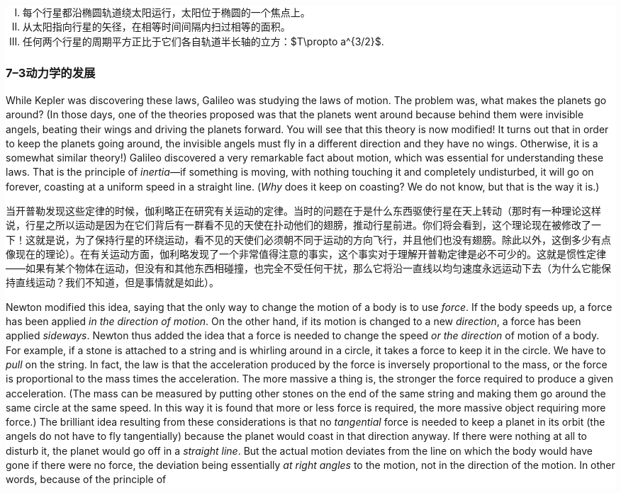 </p>
<ol id="Ch7-I1" style="list-style:upper-roman; margin: 1em 0 0 0;">
<li id="Ch7-I1.i1">
每个⾏星都沿椭圆轨道绕太阳运⾏，太阳位于椭圆的⼀个焦点上。</li>
<li id="Ch7-I1.i2">
从太阳指向⾏星的⽮径，在相等时间间隔内扫过相等的⾯积。</li>
<li id="Ch7-I1.i3">
任何两个⾏星的周期平⽅正⽐于它们各⾃轨道半长轴的⽴⽅：$T\propto a^{3/2}$.</li>
</ol>
<p></p>
</div>
</div>
<div id="Ch7-S3" class="section">
<h3 class="section-title">
<span class="tag">7–3</span>动⼒学的发展</h3>
<div id="Ch7-S3-p1" class="para">
<p class="p">While Kepler was discovering
these laws, Galileo was studying
the laws of motion. The problem was, what makes the planets go around?
(In those days, one of the theories proposed was that the planets went
around because behind them were invisible angels, beating their wings
and driving the planets forward. You will see that this theory is now
modified! It turns out that in order to keep the planets going around,
the invisible angels must fly in a different direction and they have no
wings. Otherwise, it is a somewhat similar theory!)
Galileo discovered a very
remarkable fact about motion, which was essential for understanding
these laws. That is the principle of <em class="emph">inertia</em>—if something is
moving, with nothing touching it and completely undisturbed, it will go
on forever, coasting at a uniform speed in a straight line. (<em class="emph">Why</em>
does it keep on coasting? We do not know, but that is the way it is.)</p>
<p class="p blue-text">
当开普勒发现这些定律的时候，伽利略正在研究有关运动的定律。当时的问题在于是什么东西驱使⾏星在天上转动（那时有⼀种理论这样说，⾏星之所以运动是因为在它们背后有⼀群看不见的天使在扑动他们的翅膀，推动⾏星前进。你们将会看到，这个理论现在被修改了⼀下！这就是说，为了保持⾏星的环绕运动，看不见的天使们必须朝不同于运动的⽅向飞⾏，并且他们也没有翅膀。除此以外，这倒多少有点像现在的理论）。在有关运动⽅⾯，伽利略发现了⼀个⾮常值得注意的事实，这个事实对于理解开普勒定律是必不可少的。这就是惯性定律——如果有某个物体在运动，但没有和其他东西相碰撞，也完全不受任何⼲扰，那么它将沿⼀直线以均匀速度永远运动下去（为什么它能保持直线运动？我们不知道，但是事情就是如此）。
</p>
</div>
<div id="Ch7-S3-p2" class="para">
<p class="p">Newton modified this idea, saying
that the only way to change the motion of a body is to use <em class="emph">force</em>.
If the body speeds up, a force has been applied <em class="emph">in the direction
    of motion</em>. On the other hand, if its motion is changed to a new
<em class="emph">direction</em>, a force has been applied <em class="emph">sideways</em>.
Newton thus added the idea that a
force is needed to change the speed <em class="emph">or the direction</em> of motion of
a body. For example, if a stone is attached to a string and is whirling
around in a circle, it takes a force to keep it in the circle. We have
to <em class="emph">pull</em> on the string. In fact, the law is that the acceleration
produced by the force is inversely proportional to the mass, or the
force is proportional to the mass times the acceleration. The more
massive a thing is, the stronger the force required to produce a given
acceleration. (The mass can be measured by putting other stones on the
end of the same string and making them go around the same circle at the
same speed. In this way it is found that more or less force is required,
the more massive object requiring more force.) The brilliant idea
resulting from these considerations is that no <em class="emph">tangential</em> force
is needed to keep a planet in its orbit (the angels do not have to fly
tangentially) because the planet would coast in that direction anyway.
If there were nothing at all to disturb it, the planet would go off in a
<em class="emph">straight line</em>. But the actual motion deviates from the line on
which the body would have gone if there were no force, the deviation
being essentially <em class="emph">at right angles</em> to the motion, not in the
direction of the motion. In other words, because of the principle of